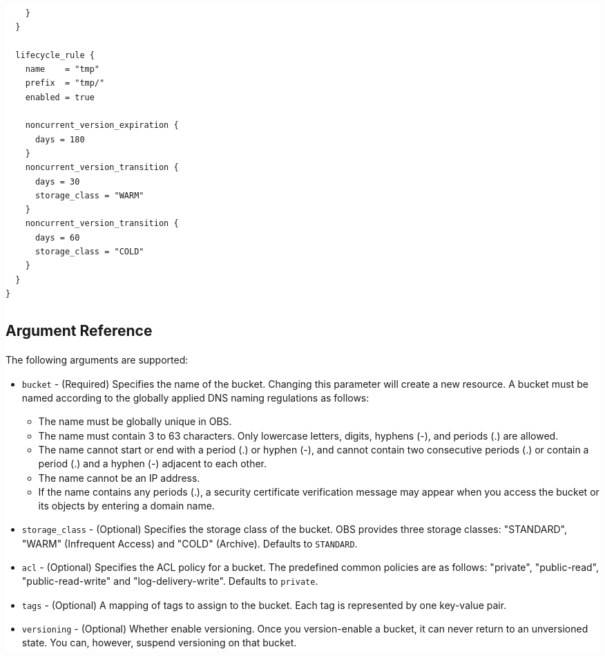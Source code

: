 ```hcl
    }
  }

  lifecycle_rule {
    name    = "tmp"
    prefix  = "tmp/"
    enabled = true

    noncurrent_version_expiration {
      days = 180
    }
    noncurrent_version_transition {
      days = 30
      storage_class = "WARM"
    }
    noncurrent_version_transition {
      days = 60
      storage_class = "COLD"
    }
  }
}
```

## Argument Reference

The following arguments are supported:

* `bucket` - (Required) Specifies the name of the bucket. Changing this parameter will create a new resource.
  A bucket must be named according to the globally applied DNS naming regulations as follows:
	* The name must be globally unique in OBS.
	* The name must contain 3 to 63 characters. Only lowercase letters, digits, hyphens (-), and periods (.) are allowed.
	* The name cannot start or end with a period (.) or hyphen (-), and cannot contain two consecutive periods (.) or contain a period (.) and a hyphen (-) adjacent to each other.
	* The name cannot be an IP address.
	* If the name contains any periods (.), a security certificate verification message may appear when you access the bucket or its objects by entering a domain name.

* `storage_class` - (Optional) Specifies the storage class of the bucket. OBS provides three storage classes: "STANDARD", "WARM" (Infrequent Access) and "COLD" (Archive). Defaults to `STANDARD`.

* `acl` - (Optional) Specifies the ACL policy for a bucket. The predefined common policies are as follows: "private", "public-read", "public-read-write" and "log-delivery-write". Defaults to `private`.

* `tags` - (Optional) A mapping of tags to assign to the bucket. Each tag is represented by one key-value pair.

* `versioning` - (Optional) Whether enable versioning. Once you version-enable a bucket, it can never return to an unversioned state.
  You can, however, suspend versioning on that bucket.
